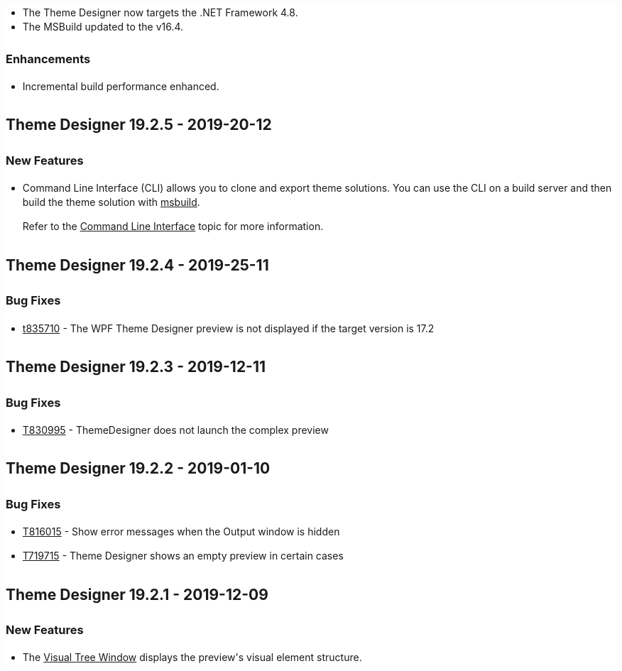 * The Theme Designer now targets the .NET Framework 4.8. 
* The MSBuild updated to the v16.4.

### Enhancements

* Incremental build performance enhanced.

## Theme Designer 19.2.5 - 2019-20-12

### New Features

* Command Line Interface (CLI) allows you to clone and export theme solutions. You can use the CLI on a build server and then build the theme solution with [msbuild](https://docs.microsoft.com/en-us/visualstudio/msbuild/msbuild).

    Refer to the <a href="https://docs.devexpress.com/WpfThemeDesigner/401518/command-line">Command Line Interface</a> topic for more information.

## Theme Designer 19.2.4 - 2019-25-11
### Bug Fixes

* <a href="https://www.devexpress.com/Support/Center/Question/Details/t835710/the-wpf-theme-designer-preview-is-not-displayed-if-the-target-version-is-17-2">t835710</a> - The WPF Theme Designer preview is not displayed if the target version is 17.2 


## Theme Designer 19.2.3 - 2019-12-11
### Bug Fixes

* <a href="https://www.devexpress.com/Support/Center/Question/Details/T830995/themedesigner-does-not-launch-the-complex-preview">T830995</a> - ThemeDesigner does not launch the complex preview


## Theme Designer 19.2.2 - 2019-01-10

### Bug Fixes

* <a href="https://www.devexpress.com/Support/Center/Question/Details/T816015/show-error-messages-when-the-output-window-is-hidden">T816015</a> - Show error messages when the Output window is hidden

* <a href="https://www.devexpress.com/Support/Center/Question/Details/T719715/theme-designer-preview-is-empty-in-certain-cases">T719715</a> - Theme Designer shows an empty preview in certain cases

## Theme Designer 19.2.1 - 2019-12-09

### New Features

* The [Visual Tree Window](http://docs.devexpress.com/WpfThemeDesigner/401169/workspace/visual-tree-window) displays the preview's visual element structure.
